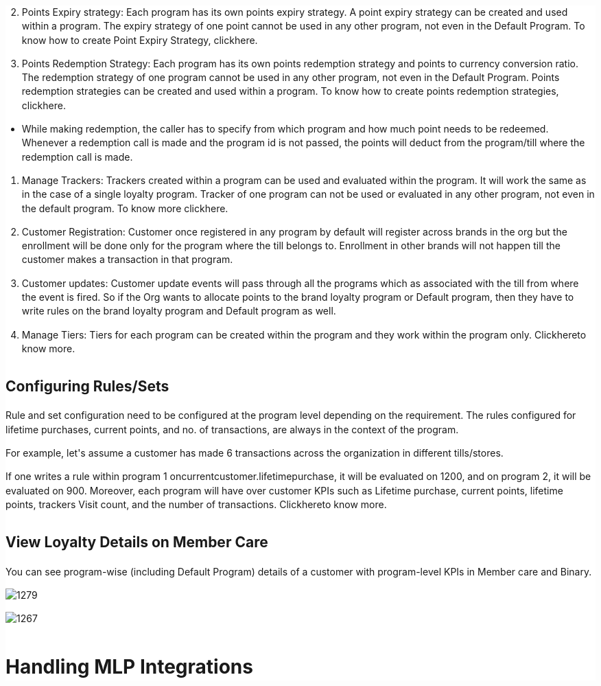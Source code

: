 2. Points Expiry strategy: Each program has its own points expiry strategy. A point expiry strategy can be created and used within a program. The expiry strategy of one point cannot be used in any other program, not even in the Default Program. To know how to create Point Expiry Strategy, clickhere.

3. Points Redemption Strategy: Each program has its own points redemption strategy and points to currency conversion ratio. The redemption strategy of one program cannot be used in any other program, not even in the Default Program. Points redemption strategies can be created and used within a program. To know how to create points redemption strategies, clickhere.

- While making redemption, the caller has to specify from which program and how much point needs to be redeemed. Whenever a redemption call is made and the program id is not passed, the points will deduct from the program/till where the redemption call is made.

1. Manage Trackers: Trackers created within a program can be used and evaluated within the program. It will work the same as in the case of a single loyalty program. Tracker of one program can not be used or evaluated in any other program, not even in the default program. To know more clickhere.

2. Customer Registration: Customer once registered in any program by default will register across brands in the org but the enrollment will be done only for the program where the till belongs to.  Enrollment in other brands will not happen till the customer makes a transaction in that program.

3. Customer updates: Customer update events will pass through all the programs which as associated with the till from where the event is fired. So if the Org wants to allocate points to the brand loyalty program or Default program, then they have to write rules on the brand loyalty program and Default program as well.

4. Manage Tiers: Tiers for each program can be created within the program and they work within the program only. Clickhereto know more.

## Configuring Rules/Sets

Rule and set configuration need to be configured at the program level depending on the requirement. The rules configured for lifetime purchases, current points, and no. of transactions, are always in the context of the program.

For example, let's assume a customer has made 6 transactions across the organization in different tills/stores.

If one writes a rule within program 1 oncurrentcustomer.lifetimepurchase, it will be evaluated on 1200, and on program 2, it will be evaluated on 900. Moreover, each program will have over customer KPIs such as Lifetime purchase, current points, lifetime points, trackers Visit count, and the number of transactions. Clickhereto know more.

## View Loyalty Details on Member Care

You can see program-wise (including Default Program) details of a customer with program-level KPIs in Member care and Binary.

![1279](https://files.readme.io/293a704-fwA3bQSSPvK8wtKpdvfO3KITcSgmt9H9bg.png)

![1267](https://files.readme.io/574cf84-fdPDXiDKa7Lnfk2Lb1RZUjaOwv4JLaOP8g.png)

# Handling MLP Integrations
